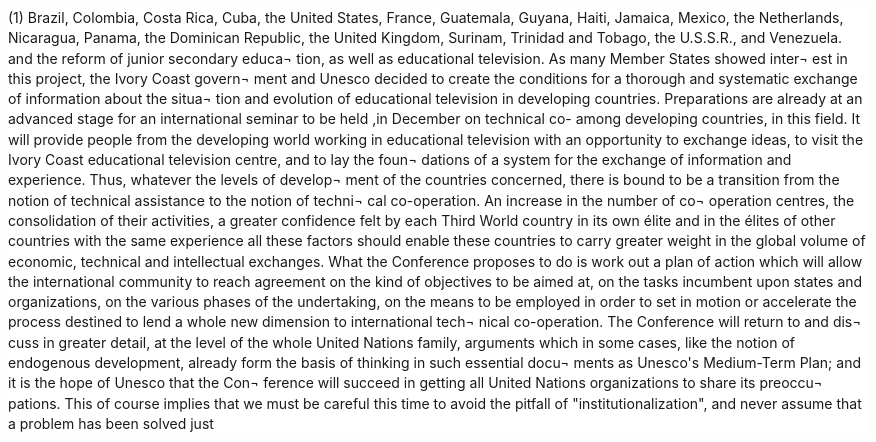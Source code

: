 (1) Brazil, Colombia, Costa Rica, Cuba, the United
States, France, Guatemala, Guyana, Haiti, Jamaica,
Mexico, the Netherlands, Nicaragua, Panama, the
Dominican Republic, the United Kingdom, Surinam,
Trinidad and Tobago, the U.S.S.R., and Venezuela.
and the reform of junior secondary educa¬
tion, as well as educational television.
As many Member States showed inter¬
est in this project, the Ivory Coast govern¬
ment and Unesco decided to create the
conditions for a thorough and systematic
exchange of information about the situa¬
tion and evolution of educational television
in developing countries.
Preparations are already at an advanced
stage for an international seminar to be
held ,in December on technical co-
among developing countries, in
this field. It will provide people from the
developing world working in educational
television with an opportunity to exchange
ideas, to visit the Ivory Coast educational
television centre, and to lay the foun¬
dations of a system for the exchange of
information and experience.
Thus, whatever the levels of develop¬
ment of the countries concerned, there is
bound to be a transition from the notion of
technical assistance to the notion of techni¬
cal co-operation.
An increase in the number of co¬
operation centres, the consolidation of
their activities, a greater confidence felt by
each Third World country in its own élite
and in the élites of other countries with the
same experience all these factors should
enable these countries to carry greater
weight in the global volume of economic,
technical and intellectual exchanges.
What the Conference proposes to do is
work out a plan of action which will allow
the international community to reach
agreement on the kind of objectives to be
aimed at, on the tasks incumbent upon
states and organizations, on the various
phases of the undertaking, on the means to
be employed in order to set in motion or
accelerate the process destined to lend a
whole new dimension to international tech¬
nical co-operation.
The Conference will return to and dis¬
cuss in greater detail, at the level of the
whole United Nations family, arguments
which in some cases, like the notion of
endogenous development, already form
the basis of thinking in such essential docu¬
ments as Unesco's Medium-Term Plan;
and it is the hope of Unesco that the Con¬
ference will succeed in getting all United
Nations organizations to share its preoccu¬
pations. This of course implies that we
must be careful this time to avoid the pitfall
of "institutionalization", and never assume
that a problem has been solved just